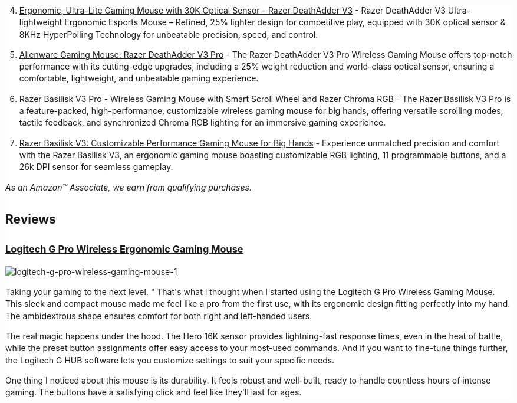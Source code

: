 4. [Ergonomic, Ultra-Lite Gaming Mouse with 30K Optical Sensor - Razer DeathAdder V3](https://serp.ly/@serpgames/amazon/gaming-mouse-for-big-hands?utm_source=serpgames&utm_medium=website&utm_campaign=serp.games&utm_content=gaming-mouse-for-big-hands&utm_term=ergonomic-ultra-lite-gaming-mouse-with-30k-optical-sensor-razer-deathadder-v3) - Razer DeathAdder V3 Ultra-lightweight Ergonomic Esports Mouse – Refined, 25% lighter design for competitive play, equipped with 30K optical sensor & 8KHz HyperPolling Technology for unbeatable precision, speed, and control.

5. [Alienware Gaming Mouse: Razer DeathAdder V3 Pro](https://serp.ly/@serpgames/amazon/gaming-mouse-for-big-hands?utm_source=serpgames&utm_medium=website&utm_campaign=serp.games&utm_content=gaming-mouse-for-big-hands&utm_term=alienware-gaming-mouse-razer-deathadder-v3-pro) - The Razer DeathAdder V3 Pro Wireless Gaming Mouse offers top-notch performance with its cutting-edge upgrades, including a 25% weight reduction and world-class optical sensor, ensuring a comfortable, lightweight, and unbeatable gaming experience.

6. [Razer Basilisk V3 Pro - Wireless Gaming Mouse with Smart Scroll Wheel and Razer Chroma RGB](https://serp.ly/@serpgames/amazon/gaming-mouse-for-big-hands?utm_source=serpgames&utm_medium=website&utm_campaign=serp.games&utm_content=gaming-mouse-for-big-hands&utm_term=razer-basilisk-v3-pro-wireless-gaming-mouse-with-smart-scroll-wheel-and-razer-chroma-rgb) - The Razer Basilisk V3 Pro is a feature-packed, high-performance, customizable wireless gaming mouse for big hands, offering versatile scrolling modes, tactile feedback, and synchronized Chroma RGB lighting for an immersive gaming experience.

7. [Razer Basilisk V3: Customizable Performance Gaming Mouse for Big Hands](https://serp.ly/@serpgames/amazon/gaming-mouse-for-big-hands?utm_source=serpgames&utm_medium=website&utm_campaign=serp.games&utm_content=gaming-mouse-for-big-hands&utm_term=razer-basilisk-v3-customizable-performance-gaming-mouse-for-big-hands) - Experience unmatched precision and comfort with the Razer Basilisk V3, an ergonomic gaming mouse boasting customizable RGB lighting, 11 programmable buttons, and a 26k DPI sensor for seamless gameplay.

*As an Amazon™ Associate, we earn from qualifying purchases.*


## Reviews


### [Logitech G Pro Wireless Ergonomic Gaming Mouse](https://serp.ly/@serpgames/amazon/gaming-mouse-for-big-hands?utm_source=serpgames&utm_medium=website&utm_campaign=serp.games&utm_content=gaming-mouse-for-big-hands&utm_term=logitech-g-pro-wireless-ergonomic-gaming-mouse)

<div class="image"><a href="https://serp.ly/@serpgames/amazon/gaming-mouse-for-big-hands?utm_source=serpgames&utm_medium=website&utm_campaign=serp.games&utm_content=gaming-mouse-for-big-hands&utm_term=logitech-g-pro-wireless-gaming-mouse-1"><img alt="logitech-g-pro-wireless-gaming-mouse-1" src="https://imagedelivery.net/vy2bglCGN6hEeWOnSe2c7A/logitech-g-pro-wireless-gaming-mouse-1/w=720,h=540,fit=pad,background=black"/></a></div>

Taking your gaming to the next level. " That's what I thought when I started using the Logitech G Pro Wireless Gaming Mouse. This sleek and compact mouse made me feel like a pro from the first use, with its ergonomic design fitting perfectly into my hand. The ambidextrous shape ensures comfort for both right and left-handed users. 

The real magic happens under the hood. The Hero 16K sensor provides lightning-fast response times, even in the heat of battle, while the preset button assignments offer easy access to your most-used commands. And if you want to fine-tune things further, the Logitech G HUB software lets you customize settings to suit your specific needs. 

One thing I noticed about this mouse is its durability. It feels robust and well-built, ready to handle countless hours of intense gaming. The buttons have a satisfying click and feel like they'll last for ages. 
